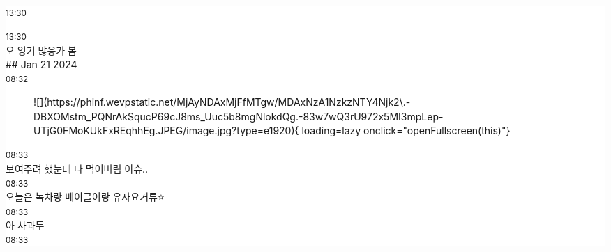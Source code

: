 <div class="message-date" markdown="1">
<small>13:30</small>
</div>
<div markdown="1">
<figure class="msg-media" markdown="1">
<video controls="controls" preload="none" poster="/assets/videos/E74EFB31CD1B3EF58940285572F2E8ADBC70-thumb.jpg">
<source src="/assets/videos/E74EFB31CD1B3EF58940285572F2E8ADBC70.mp4#t=1" type="video/mp4">
Your browser does not support the video tag.
</video>
</figure>
</div>
</div>
<div class="message" markdown="1">
<div class="message-date" markdown="1">
<small>13:30</small>
</div>
<div markdown="1">
오 잉기 많응가 봄
</div>
</div>
## Jan 21 2024

<div class="message" markdown="1">
<div class="message-date" markdown="1">
<small>08:32</small>
</div>
<div markdown="1">
<figure class="msg-media" markdown="1">
![](https://phinf.wevpstatic.net/MjAyNDAxMjFfMTgw/MDAxNzA1NzkzNTY4Njk2\.-DBXOMstm_PQNrAkSqucP69cJ8ms_Uuc5b8mgNlokdQg.-83w7wQ3rU972x5MI3mpLep-UTjG0FMoKUkFxREqhhEg.JPEG/image.jpg?type=e1920){ loading=lazy onclick="openFullscreen(this)"}
</figure>
</div>
</div>
<div class="message" markdown="1">
<div class="message-date" markdown="1">
<small>08:33</small>
</div>
<div markdown="1">
보여주려 했눈데 다 먹어버림 이슈..
</div>
</div>
<div class="message" markdown="1">
<div class="message-date" markdown="1">
<small>08:33</small>
</div>
<div markdown="1">
오늘은 녹차랑 베이글이랑 유자요거튜⭐️
</div>
</div>
<div class="message" markdown="1">
<div class="message-date" markdown="1">
<small>08:33</small>
</div>
<div markdown="1">
아 사과두
</div>
</div>
<div class="message" markdown="1">
<div class="message-date" markdown="1">
<small>08:33</small>
</div>
<div markdown="1">